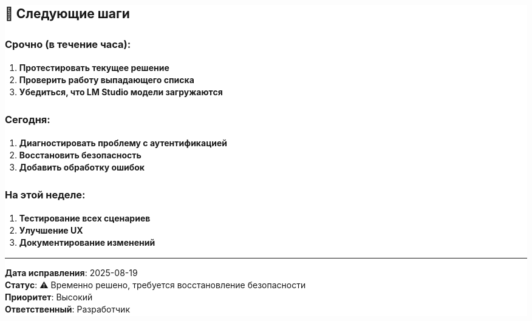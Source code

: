 ## 🔮 Следующие шаги

### Срочно (в течение часа):
1. **Протестировать текущее решение**
2. **Проверить работу выпадающего списка**
3. **Убедиться, что LM Studio модели загружаются**

### Сегодня:
1. **Диагностировать проблему с аутентификацией**
2. **Восстановить безопасность**
3. **Добавить обработку ошибок**

### На этой неделе:
1. **Тестирование всех сценариев**
2. **Улучшение UX**
3. **Документирование изменений**

---

**Дата исправления**: 2025-08-19  
**Статус**: ⚠️ Временно решено, требуется восстановление безопасности  
**Приоритет**: Высокий  
**Ответственный**: Разработчик